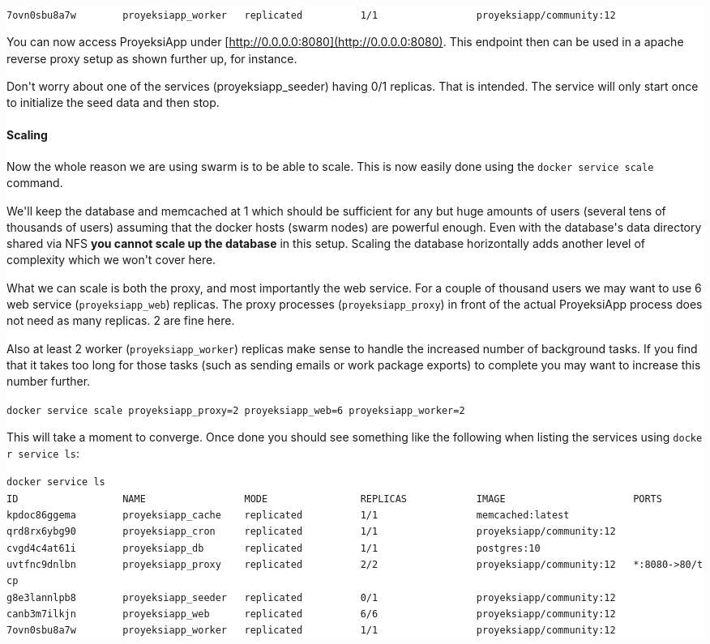 ```
7ovn0sbu8a7w        proyeksiapp_worker   replicated          1/1                 proyeksiapp/community:12
```

You can now access ProyeksiApp under [http://0.0.0.0:8080](http://0.0.0.0:8080).
This endpoint then can be used in a apache reverse proxy setup as shown further up, for instance.

Don't worry about one of the services (proyeksiapp_seeder) having 0/1 replicas.
That is intended. The service will only start once to initialize the seed data and then stop.

#### Scaling

Now the whole reason we are using swarm is to be able to scale.
This is now easily done using the `docker service scale` command.

We'll keep the database and memcached at 1 which should be sufficient for any but huge amounts of users (several tens of thousands of users)
assuming that the docker hosts (swarm nodes) are powerful enough.
Even with the database's data directory shared via NFS **you cannot scale up the database** in this setup.
Scaling the database horizontally adds another level of complexity which we won't cover here.

What we can scale is both the proxy, and most importantly the web service.
For a couple of thousand users we may want to use 6 web service (`proyeksiapp_web`) replicas.
The proxy processes (`proyeksiapp_proxy`) in front of the actual ProyeksiApp process does not need as many replicas.
2 are fine here.

Also at least 2 worker (`proyeksiapp_worker`) replicas make sense to handle the increased number of background tasks.
If you find that it takes too long for those tasks (such as sending emails or work package exports) to complete
you may want to increase this number further.

```
docker service scale proyeksiapp_proxy=2 proyeksiapp_web=6 proyeksiapp_worker=2
```

This will take a moment to converge. Once done you should see something like the following when listing the services using `docker service ls`:

```
docker service ls
ID                  NAME                 MODE                REPLICAS            IMAGE                      PORTS
kpdoc86ggema        proyeksiapp_cache    replicated          1/1                 memcached:latest           
qrd8rx6ybg90        proyeksiapp_cron     replicated          1/1                 proyeksiapp/community:12   
cvgd4c4at61i        proyeksiapp_db       replicated          1/1                 postgres:10                
uvtfnc9dnlbn        proyeksiapp_proxy    replicated          2/2                 proyeksiapp/community:12   *:8080->80/tcp
g8e3lannlpb8        proyeksiapp_seeder   replicated          0/1                 proyeksiapp/community:12   
canb3m7ilkjn        proyeksiapp_web      replicated          6/6                 proyeksiapp/community:12   
7ovn0sbu8a7w        proyeksiapp_worker   replicated          1/1                 proyeksiapp/community:12
```
